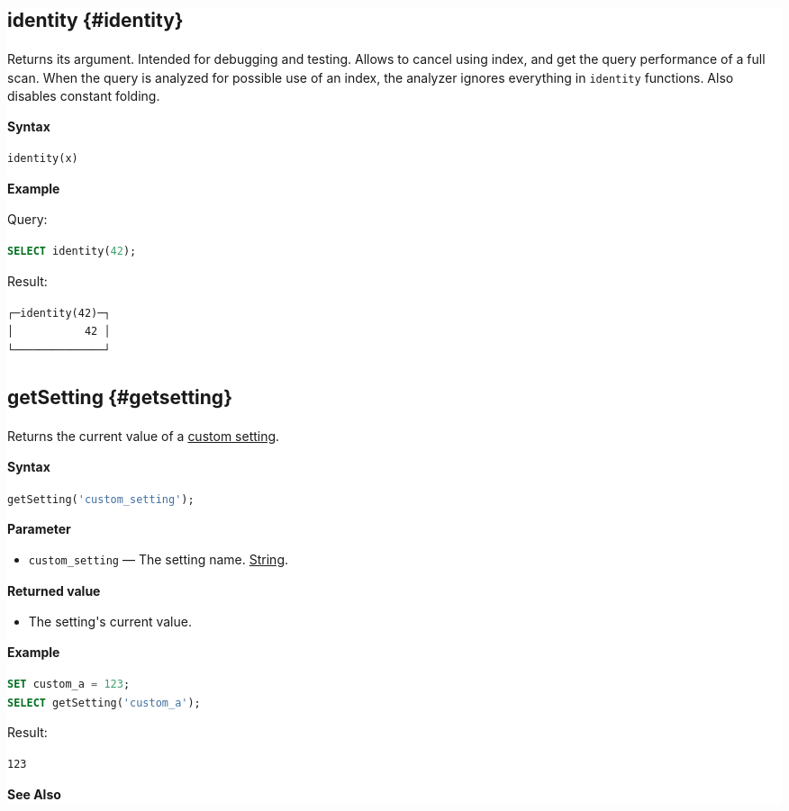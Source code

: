 ## identity {#identity}

Returns its argument. Intended for debugging and testing. Allows to cancel using index, and get the query performance of a full scan. When the query is analyzed for possible use of an index, the analyzer ignores everything in `identity` functions. Also disables constant folding.

**Syntax**

```sql
identity(x)
```

**Example**

Query:

```sql
SELECT identity(42);
```

Result:

```text
┌─identity(42)─┐
│           42 │
└──────────────┘
```

## getSetting {#getsetting}

Returns the current value of a [custom setting](/operations/settings/query-level#custom_settings).

**Syntax**

```sql
getSetting('custom_setting');
```

**Parameter**

- `custom_setting` — The setting name. [String](../data-types/string.md).

**Returned value**

- The setting's current value.

**Example**

```sql
SET custom_a = 123;
SELECT getSetting('custom_a');
```

Result:

```text
123
```

**See Also**
